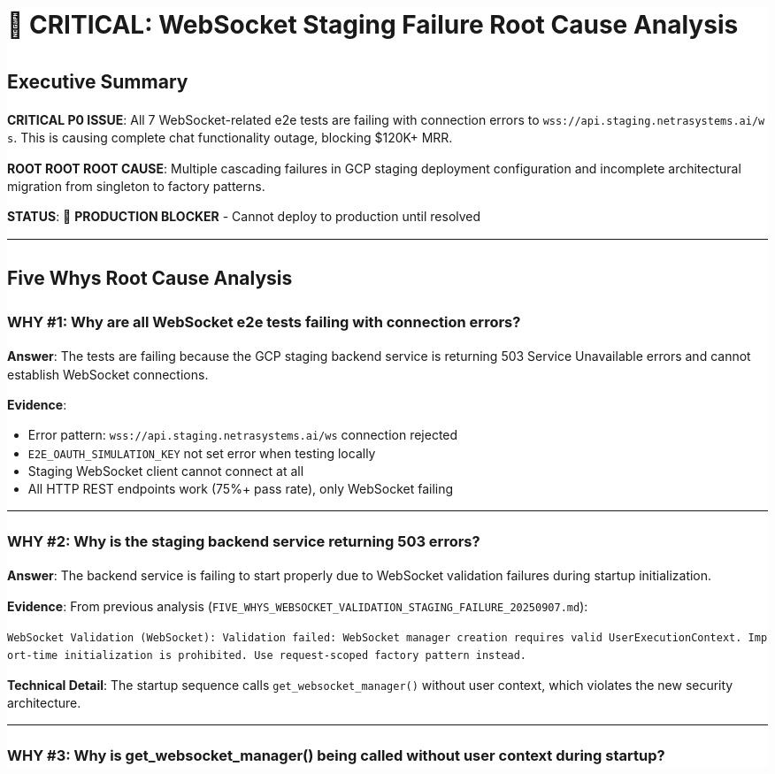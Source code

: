 # 🚨 CRITICAL: WebSocket Staging Failure Root Cause Analysis

## Executive Summary

**CRITICAL P0 ISSUE**: All 7 WebSocket-related e2e tests are failing with connection errors to `wss://api.staging.netrasystems.ai/ws`. This is causing complete chat functionality outage, blocking $120K+ MRR.

**ROOT ROOT ROOT CAUSE**: Multiple cascading failures in GCP staging deployment configuration and incomplete architectural migration from singleton to factory patterns.

**STATUS**: 🔴 **PRODUCTION BLOCKER** - Cannot deploy to production until resolved

---

## Five Whys Root Cause Analysis

### **WHY #1: Why are all WebSocket e2e tests failing with connection errors?**

**Answer**: The tests are failing because the GCP staging backend service is returning 503 Service Unavailable errors and cannot establish WebSocket connections.

**Evidence**: 
- Error pattern: `wss://api.staging.netrasystems.ai/ws` connection rejected
- `E2E_OAUTH_SIMULATION_KEY` not set error when testing locally
- Staging WebSocket client cannot connect at all
- All HTTP REST endpoints work (75%+ pass rate), only WebSocket failing

---

### **WHY #2: Why is the staging backend service returning 503 errors?**

**Answer**: The backend service is failing to start properly due to WebSocket validation failures during startup initialization.

**Evidence**: From previous analysis (`FIVE_WHYS_WEBSOCKET_VALIDATION_STAGING_FAILURE_20250907.md`):
```
WebSocket Validation (WebSocket): Validation failed: WebSocket manager creation requires valid UserExecutionContext. Import-time initialization is prohibited. Use request-scoped factory pattern instead.
```

**Technical Detail**: The startup sequence calls `get_websocket_manager()` without user context, which violates the new security architecture.

---

### **WHY #3: Why is get_websocket_manager() being called without user context during startup?**

